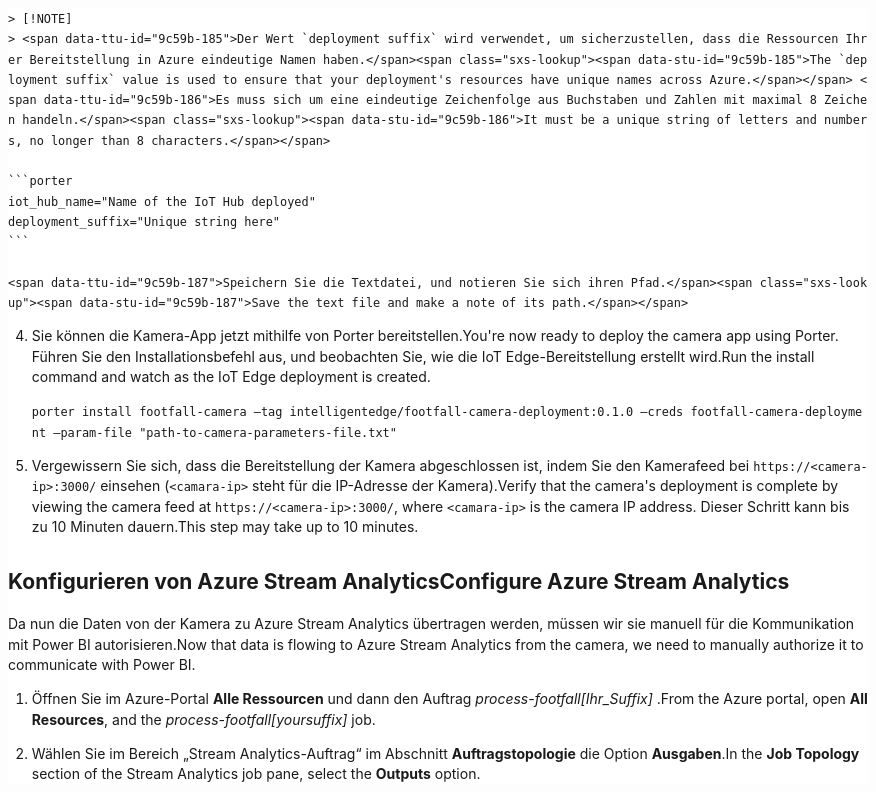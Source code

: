     > [!NOTE]
    > <span data-ttu-id="9c59b-185">Der Wert `deployment suffix` wird verwendet, um sicherzustellen, dass die Ressourcen Ihrer Bereitstellung in Azure eindeutige Namen haben.</span><span class="sxs-lookup"><span data-stu-id="9c59b-185">The `deployment suffix` value is used to ensure that your deployment's resources have unique names across Azure.</span></span> <span data-ttu-id="9c59b-186">Es muss sich um eine eindeutige Zeichenfolge aus Buchstaben und Zahlen mit maximal 8 Zeichen handeln.</span><span class="sxs-lookup"><span data-stu-id="9c59b-186">It must be a unique string of letters and numbers, no longer than 8 characters.</span></span>

    ```porter
    iot_hub_name="Name of the IoT Hub deployed"
    deployment_suffix="Unique string here"
    ```

    <span data-ttu-id="9c59b-187">Speichern Sie die Textdatei, und notieren Sie sich ihren Pfad.</span><span class="sxs-lookup"><span data-stu-id="9c59b-187">Save the text file and make a note of its path.</span></span>

4. <span data-ttu-id="9c59b-188">Sie können die Kamera-App jetzt mithilfe von Porter bereitstellen.</span><span class="sxs-lookup"><span data-stu-id="9c59b-188">You're now ready to deploy the camera app using Porter.</span></span> <span data-ttu-id="9c59b-189">Führen Sie den Installationsbefehl aus, und beobachten Sie, wie die IoT Edge-Bereitstellung erstellt wird.</span><span class="sxs-lookup"><span data-stu-id="9c59b-189">Run the install command and watch as the IoT Edge deployment is created.</span></span>

    ```porter
    porter install footfall-camera –tag intelligentedge/footfall-camera-deployment:0.1.0 –creds footfall-camera-deployment –param-file "path-to-camera-parameters-file.txt"
    ```

5. <span data-ttu-id="9c59b-190">Vergewissern Sie sich, dass die Bereitstellung der Kamera abgeschlossen ist, indem Sie den Kamerafeed bei `https://<camera-ip>:3000/` einsehen (`<camara-ip>` steht für die IP-Adresse der Kamera).</span><span class="sxs-lookup"><span data-stu-id="9c59b-190">Verify that the camera's deployment is complete by viewing the camera feed at `https://<camera-ip>:3000/`, where `<camara-ip>` is the camera IP address.</span></span> <span data-ttu-id="9c59b-191">Dieser Schritt kann bis zu 10 Minuten dauern.</span><span class="sxs-lookup"><span data-stu-id="9c59b-191">This step may take up to 10 minutes.</span></span>

## <a name="configure-azure-stream-analytics"></a><span data-ttu-id="9c59b-192">Konfigurieren von Azure Stream Analytics</span><span class="sxs-lookup"><span data-stu-id="9c59b-192">Configure Azure Stream Analytics</span></span>

<span data-ttu-id="9c59b-193">Da nun die Daten von der Kamera zu Azure Stream Analytics übertragen werden, müssen wir sie manuell für die Kommunikation mit Power BI autorisieren.</span><span class="sxs-lookup"><span data-stu-id="9c59b-193">Now that data is flowing to Azure Stream Analytics from the camera, we need to manually authorize it to communicate with Power BI.</span></span>

1. <span data-ttu-id="9c59b-194">Öffnen Sie im Azure-Portal **Alle Ressourcen** und dann den Auftrag *process-footfall\[Ihr_Suffix\]* .</span><span class="sxs-lookup"><span data-stu-id="9c59b-194">From the Azure portal, open **All Resources**, and the *process-footfall\[yoursuffix\]* job.</span></span>

2. <span data-ttu-id="9c59b-195">Wählen Sie im Bereich „Stream Analytics-Auftrag“ im Abschnitt **Auftragstopologie** die Option **Ausgaben**.</span><span class="sxs-lookup"><span data-stu-id="9c59b-195">In the **Job Topology** section of the Stream Analytics job pane, select the **Outputs** option.</span></span>
